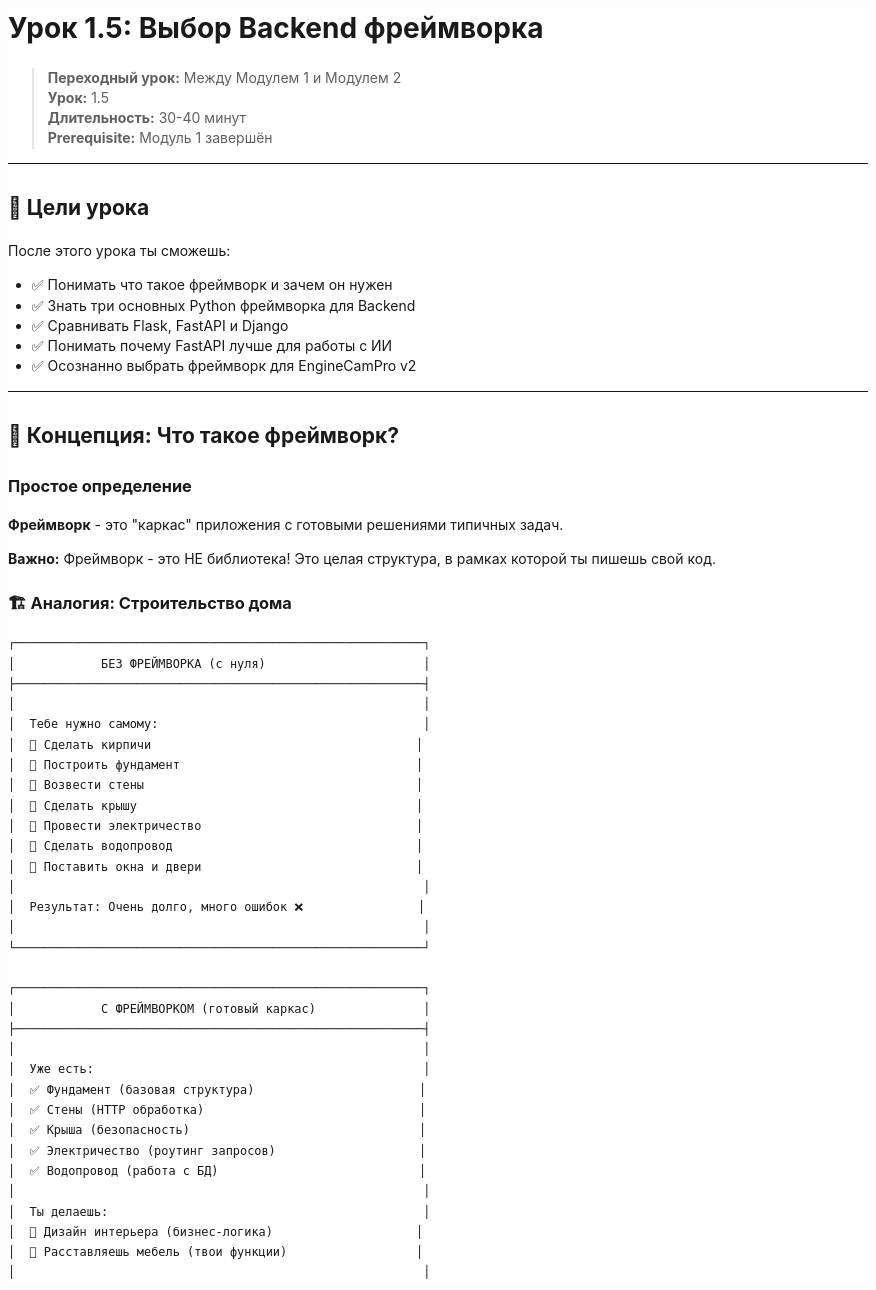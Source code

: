 # Урок 1.5: Выбор Backend фреймворка

> **Переходный урок:** Между Модулем 1 и Модулем 2  
> **Урок:** 1.5  
> **Длительность:** 30-40 минут  
> **Prerequisite:** Модуль 1 завершён

---

## 🎯 Цели урока

После этого урока ты сможешь:
- ✅ Понимать что такое фреймворк и зачем он нужен
- ✅ Знать три основных Python фреймворка для Backend
- ✅ Сравнивать Flask, FastAPI и Django
- ✅ Понимать почему FastAPI лучше для работы с ИИ
- ✅ Осознанно выбрать фреймворк для EngineCamPro v2

---

## 📖 Концепция: Что такое фреймворк?

### Простое определение

**Фреймворк** - это "каркас" приложения с готовыми решениями типичных задач.

**Важно:** Фреймворк - это НЕ библиотека! Это целая структура, в рамках которой ты пишешь свой код.

### 🏗️ Аналогия: Строительство дома

```
┌─────────────────────────────────────────────────────────┐
│            БЕЗ ФРЕЙМВОРКА (с нуля)                      │
├─────────────────────────────────────────────────────────┤
│                                                         │
│  Тебе нужно самому:                                     │
│  🔨 Сделать кирпичи                                     │
│  🔨 Построить фундамент                                 │
│  🔨 Возвести стены                                      │
│  🔨 Сделать крышу                                       │
│  🔨 Провести электричество                              │
│  🔨 Сделать водопровод                                  │
│  🔨 Поставить окна и двери                              │
│                                                         │
│  Результат: Очень долго, много ошибок ❌                │
│                                                         │
└─────────────────────────────────────────────────────────┘

┌─────────────────────────────────────────────────────────┐
│            С ФРЕЙМВОРКОМ (готовый каркас)               │
├─────────────────────────────────────────────────────────┤
│                                                         │
│  Уже есть:                                              │
│  ✅ Фундамент (базовая структура)                       │
│  ✅ Стены (HTTP обработка)                              │
│  ✅ Крыша (безопасность)                                │
│  ✅ Электричество (роутинг запросов)                    │
│  ✅ Водопровод (работа с БД)                            │
│                                                         │
│  Ты делаешь:                                            │
│  🎨 Дизайн интерьера (бизнес-логика)                    │
│  🎨 Расставляешь мебель (твои функции)                  │
│                                                         │
```